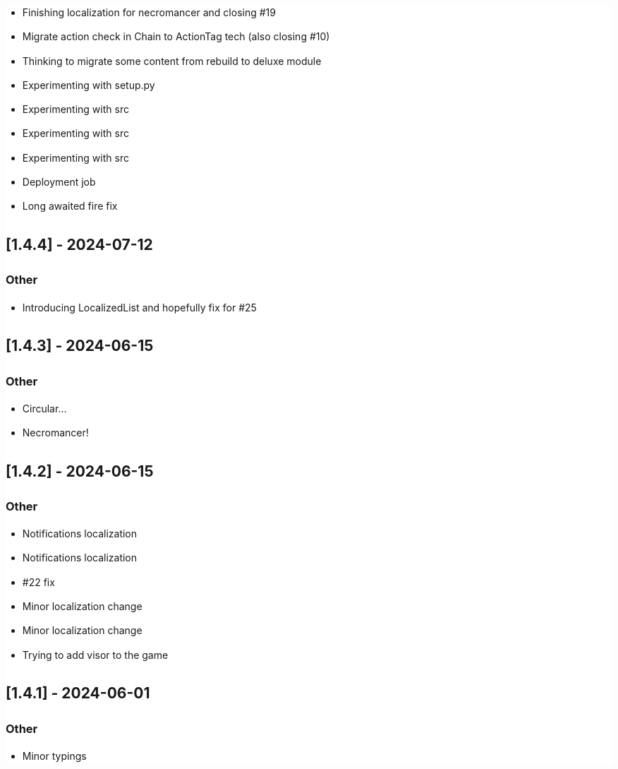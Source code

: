 - Finishing localization for necromancer and closing #19

- Migrate action check in Chain to ActionTag tech (also closing #10)

- Thinking to migrate some content from rebuild to deluxe module

- Experimenting with setup.py

- Experimenting with src

- Experimenting with src

- Experimenting with src

- Deployment job

- Long awaited fire fix


## [1.4.4] - 2024-07-12

### Other

- Introducing LocalizedList and hopefully fix for #25


## [1.4.3] - 2024-06-15

### Other

- Circular...

- Necromancer!


## [1.4.2] - 2024-06-15

### Other

- Notifications localization

- Notifications localization

- #22 fix

- Minor localization change

- Minor localization change

- Trying to add visor to the game


## [1.4.1] - 2024-06-01

### Other

- Minor typings
